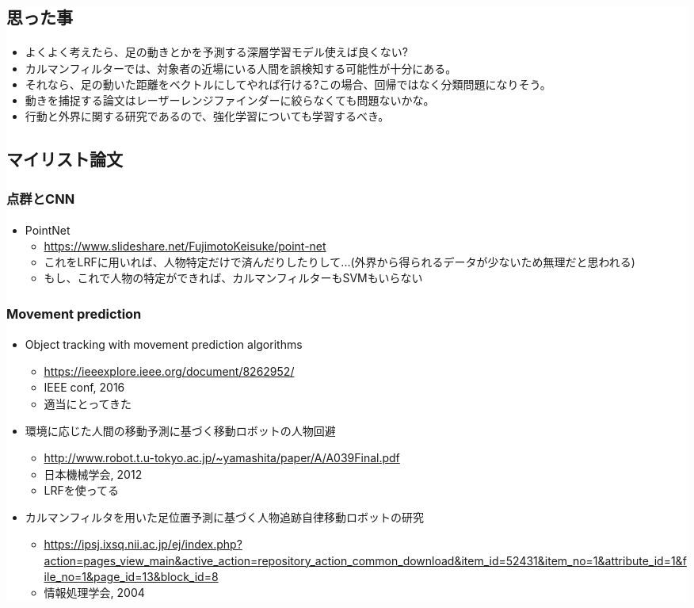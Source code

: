## 思った事
- よくよく考えたら、足の動きとかを予測する深層学習モデル使えば良くない?
- カルマンフィルターでは、対象者の近場にいる人間を誤検知する可能性が十分にある。
- それなら、足の動いた距離をベクトルにしてやれば行ける?この場合、回帰ではなく分類問題になりそう。
- 動きを捕捉する論文はレーザーレンジファインダーに絞らなくても問題ないかな。
- 行動と外界に関する研究であるので、強化学習についても学習するべき。

## マイリスト論文
### 点群とCNN
- PointNet
    - https://www.slideshare.net/FujimotoKeisuke/point-net
    - これをLRFに用いれば、人物特定だけで済んだりしたりして...(外界から得られるデータが少ないため無理だと思われる)
    - もし、これで人物の特定ができれば、カルマンフィルターもSVMもいらない

### Movement prediction
- Object tracking with movement prediction algorithms
    - https://ieeexplore.ieee.org/document/8262952/
    - IEEE conf, 2016
    - 適当にとってきた

- 環境に応じた人間の移動予測に基づく移動ロボットの人物回避
    - http://www.robot.t.u-tokyo.ac.jp/~yamashita/paper/A/A039Final.pdf
    - 日本機械学会, 2012
    - LRFを使ってる

- カルマンフィルタを用いた足位置予測に基づく人物追跡自律移動ロボットの研究
    - https://ipsj.ixsq.nii.ac.jp/ej/index.php?action=pages_view_main&active_action=repository_action_common_download&item_id=52431&item_no=1&attribute_id=1&file_no=1&page_id=13&block_id=8
    - 情報処理学会, 2004
